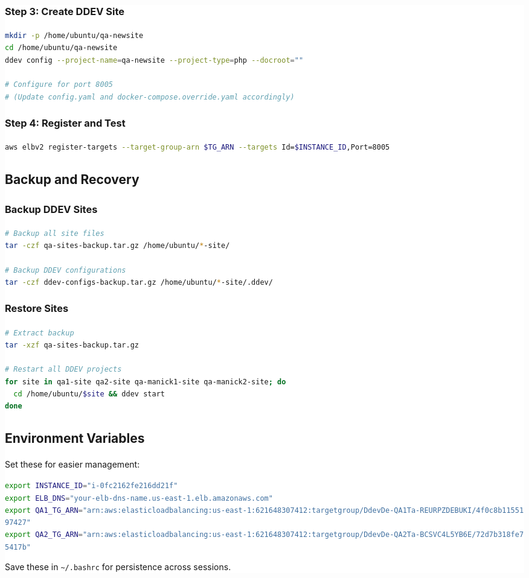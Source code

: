 ### Step 3: Create DDEV Site
```bash
mkdir -p /home/ubuntu/qa-newsite
cd /home/ubuntu/qa-newsite
ddev config --project-name=qa-newsite --project-type=php --docroot=""

# Configure for port 8005
# (Update config.yaml and docker-compose.override.yaml accordingly)
```

### Step 4: Register and Test
```bash
aws elbv2 register-targets --target-group-arn $TG_ARN --targets Id=$INSTANCE_ID,Port=8005
```

## Backup and Recovery

### Backup DDEV Sites
```bash
# Backup all site files
tar -czf qa-sites-backup.tar.gz /home/ubuntu/*-site/

# Backup DDEV configurations
tar -czf ddev-configs-backup.tar.gz /home/ubuntu/*-site/.ddev/
```

### Restore Sites
```bash
# Extract backup
tar -xzf qa-sites-backup.tar.gz

# Restart all DDEV projects
for site in qa1-site qa2-site qa-manick1-site qa-manick2-site; do
  cd /home/ubuntu/$site && ddev start
done
```

## Environment Variables

Set these for easier management:
```bash
export INSTANCE_ID="i-0fc2162fe216dd21f"
export ELB_DNS="your-elb-dns-name.us-east-1.elb.amazonaws.com"
export QA1_TG_ARN="arn:aws:elasticloadbalancing:us-east-1:621648307412:targetgroup/DdevDe-QA1Ta-REURPZDEBUKI/4f0c8b1155197427"
export QA2_TG_ARN="arn:aws:elasticloadbalancing:us-east-1:621648307412:targetgroup/DdevDe-QA2Ta-BCSVC4L5YB6E/72d7b318fe75417b"
```

Save these in `~/.bashrc` for persistence across sessions.